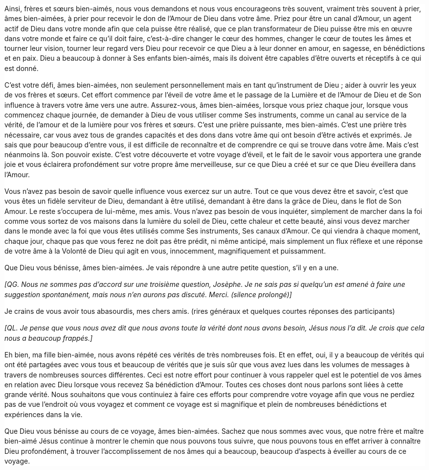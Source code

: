 Ainsi, frères et sœurs bien-aimés, nous vous demandons et nous vous encourageons très souvent, vraiment très souvent à prier, âmes bien-aimées, à prier pour recevoir le don de l’Amour de Dieu dans votre âme. Priez pour être un canal d’Amour, un agent actif de Dieu dans votre monde afin que cela puisse être réalisé, que ce plan transformateur de Dieu puisse être mis en œuvre dans votre monde et faire ce qu’il doit faire, c’est-à-dire changer le cœur des hommes, changer le cœur de toutes les âmes et tourner leur vision, tourner leur regard vers Dieu pour recevoir ce que Dieu a à leur donner en amour, en sagesse, en bénédictions et en paix. Dieu a beaucoup à donner à Ses enfants bien-aimés, mais ils doivent être capables d’être ouverts et réceptifs à ce qui est donné.

C’est votre défi, âmes bien-aimées, non seulement personnellement mais en tant qu’instrument de Dieu ; aider à ouvrir les yeux de vos frères et sœurs. Cet effort commence par l’éveil de votre âme et le passage de la Lumière et de l’Amour de Dieu et de Son influence à travers votre âme vers une autre. Assurez-vous, âmes bien-aimées, lorsque vous priez chaque jour, lorsque vous commencez chaque journée, de demander à Dieu de vous utiliser comme Ses instruments, comme un canal au service de la vérité, de l’amour et de la lumière pour vos frères et sœurs. C’est une prière puissante, mes bien-aimés. C’est une prière très nécessaire, car vous avez tous de grandes capacités et des dons dans votre âme qui ont besoin d’être activés et exprimés. Je sais que pour beaucoup d’entre vous, il est difficile de reconnaître et de comprendre ce qui se trouve dans votre âme. Mais c’est néanmoins là. Son pouvoir existe. C’est votre découverte et votre voyage d’éveil, et le fait de le savoir vous apportera une grande joie et vous éclairera profondément sur votre propre âme merveilleuse, sur ce que Dieu a créé et sur ce que Dieu éveillera dans l’Amour.

Vous n’avez pas besoin de savoir quelle influence vous exercez sur un autre. Tout ce que vous devez être et savoir, c’est que vous êtes un fidèle serviteur de Dieu, demandant à être utilisé, demandant à être dans la grâce de Dieu, dans le flot de Son Amour. Le reste s’occupera de lui-même, mes amis. Vous n’avez pas besoin de vous inquiéter, simplement de marcher dans la foi comme vous sortez de vos maisons dans la lumière du soleil de Dieu, cette chaleur et cette beauté, ainsi vous devez marcher dans le monde avec la foi que vous êtes utilisés comme Ses instruments, Ses canaux d’Amour. Ce qui viendra à chaque moment, chaque jour, chaque pas que vous ferez ne doit pas être prédit, ni même anticipé, mais simplement un flux réflexe et une réponse de votre âme à la Volonté de Dieu qui agit en vous, innocemment, magnifiquement et puissamment.

Que Dieu vous bénisse, âmes bien-aimées. Je vais répondre à une autre petite question, s’il y en a une.

*[QG. Nous ne sommes pas d’accord sur une troisième question, Josèphe. Je ne sais pas si quelqu’un est amené à faire une suggestion spontanément, mais nous n’en aurons pas discuté. Merci. (silence prolongé)]*

Je crains de vous avoir tous abasourdis, mes chers amis. (rires généraux et quelques courtes réponses des participants)

*[QL. Je pense que vous nous avez dit que nous avons toute la vérité dont nous avons besoin, Jésus nous l’a dit. Je crois que cela nous a beaucoup frappés.]*

Eh bien, ma fille bien-aimée, nous avons répété ces vérités de très nombreuses fois. Et en effet, oui, il y a beaucoup de vérités qui ont été partagées avec vous tous et beaucoup de vérités que je suis sûr que vous avez lues dans les volumes de messages à travers de nombreuses sources différentes. Ceci est notre effort pour continuer à vous rappeler quel est le potentiel de vos âmes en relation avec Dieu lorsque vous recevez Sa bénédiction d’Amour. Toutes ces choses dont nous parlons sont liées à cette grande vérité. Nous souhaitons que vous continuiez à faire ces efforts pour comprendre votre voyage afin que vous ne perdiez pas de vue l’endroit où vous voyagez et comment ce voyage est si magnifique et plein de nombreuses bénédictions et expériences dans la vie.

Que Dieu vous bénisse au cours de ce voyage, âmes bien-aimées. Sachez que nous sommes avec vous, que notre frère et maître bien-aimé Jésus continue à montrer le chemin que nous pouvons tous suivre, que nous pouvons tous en effet arriver à connaître Dieu profondément, à trouver l’accomplissement de nos âmes qui a beaucoup, beaucoup d’aspects à éveiller au cours de ce voyage.
